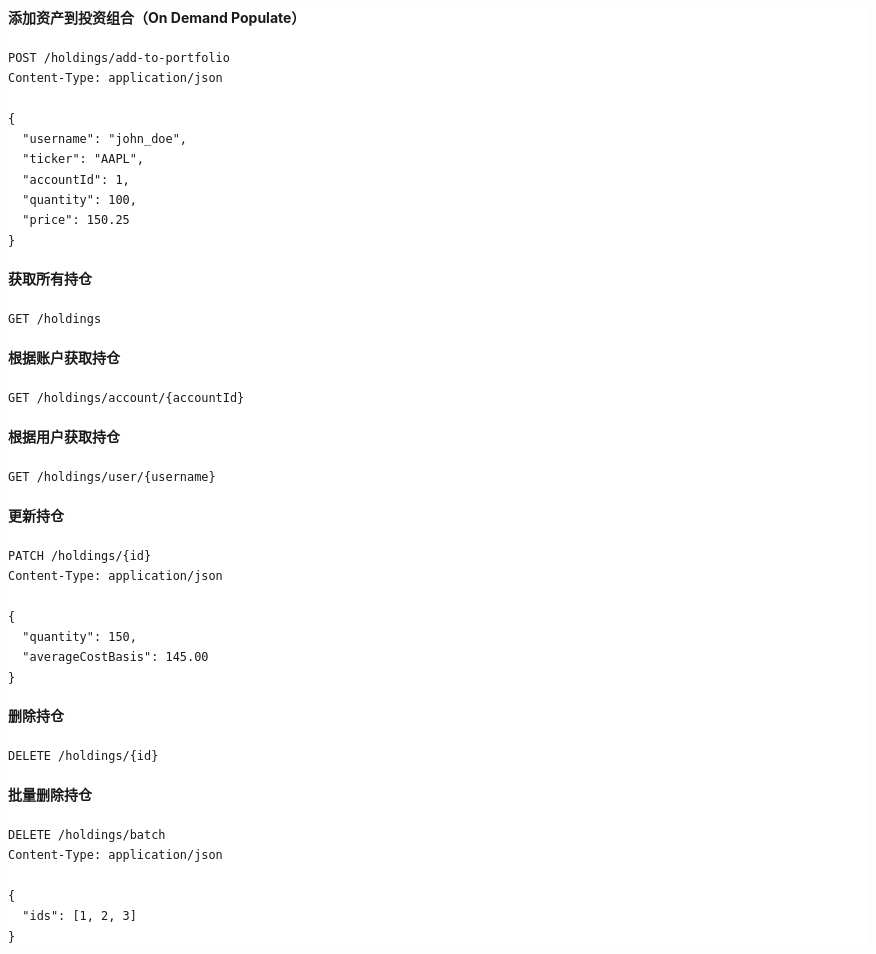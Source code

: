 #### 添加资产到投资组合（On Demand Populate）
```http
POST /holdings/add-to-portfolio
Content-Type: application/json

{
  "username": "john_doe",
  "ticker": "AAPL",
  "accountId": 1,
  "quantity": 100,
  "price": 150.25
}
```

#### 获取所有持仓
```http
GET /holdings
```

#### 根据账户获取持仓
```http
GET /holdings/account/{accountId}
```

#### 根据用户获取持仓
```http
GET /holdings/user/{username}
```

#### 更新持仓
```http
PATCH /holdings/{id}
Content-Type: application/json

{
  "quantity": 150,
  "averageCostBasis": 145.00
}
```

#### 删除持仓
```http
DELETE /holdings/{id}
```

#### 批量删除持仓
```http
DELETE /holdings/batch
Content-Type: application/json

{
  "ids": [1, 2, 3]
}
```
